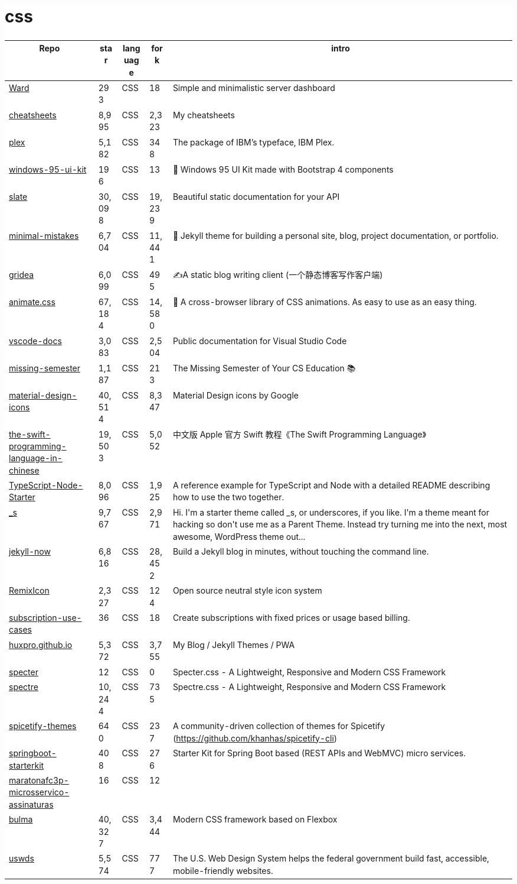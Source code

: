 
# css

Repo|star|language|fork|intro
-|-|-|-|-
[Ward](https://github.com/B-Software/Ward)|293|CSS|18|Simple and minimalistic server dashboard
[cheatsheets](https://github.com/rstacruz/cheatsheets)|8,995|CSS|2,323|My cheatsheets
[plex](https://github.com/IBM/plex)|5,182|CSS|348|The package of IBM’s typeface, IBM Plex.
[windows-95-ui-kit](https://github.com/themesberg/windows-95-ui-kit)|196|CSS|13|💾 Windows 95 UI Kit made with Bootstrap 4 components
[slate](https://github.com/slatedocs/slate)|30,098|CSS|19,239|Beautiful static documentation for your API
[minimal-mistakes](https://github.com/mmistakes/minimal-mistakes)|6,704|CSS|11,441|📐 Jekyll theme for building a personal site, blog, project documentation, or portfolio.
[gridea](https://github.com/getgridea/gridea)|6,099|CSS|495|✍️A static blog writing client (一个静态博客写作客户端)
[animate.css](https://github.com/animate-css/animate.css)|67,184|CSS|14,580|🍿 A cross-browser library of CSS animations. As easy to use as an easy thing.
[vscode-docs](https://github.com/microsoft/vscode-docs)|3,083|CSS|2,504|Public documentation for Visual Studio Code
[missing-semester](https://github.com/missing-semester/missing-semester)|1,187|CSS|213|The Missing Semester of Your CS Education 📚
[material-design-icons](https://github.com/google/material-design-icons)|40,514|CSS|8,347|Material Design icons by Google
[the-swift-programming-language-in-chinese](https://github.com/SwiftGGTeam/the-swift-programming-language-in-chinese)|19,503|CSS|5,052|中文版 Apple 官方 Swift 教程《The Swift Programming Language》
[TypeScript-Node-Starter](https://github.com/microsoft/TypeScript-Node-Starter)|8,096|CSS|1,925|A reference example for TypeScript and Node with a detailed README describing how to use the two together.
[_s](https://github.com/Automattic/_s)|9,767|CSS|2,971|Hi. I'm a starter theme called _s, or underscores, if you like. I'm a theme meant for hacking so don't use me as a Parent Theme. Instead try turning me into the next, most awesome, WordPress theme out...
[jekyll-now](https://github.com/barryclark/jekyll-now)|6,816|CSS|28,452|Build a Jekyll blog in minutes, without touching the command line.
[RemixIcon](https://github.com/Remix-Design/RemixIcon)|2,327|CSS|124|Open source neutral style icon system
[subscription-use-cases](https://github.com/stripe-samples/subscription-use-cases)|36|CSS|18|Create subscriptions with fixed prices or usage based billing.
[huxpro.github.io](https://github.com/Huxpro/huxpro.github.io)|5,372|CSS|3,755|My Blog / Jekyll Themes / PWA
[specter](https://github.com/lu4p/specter)|12|CSS|0|Specter.css - A Lightweight, Responsive and Modern CSS Framework
[spectre](https://github.com/picturepan2/spectre)|10,244|CSS|735|Spectre.css - A Lightweight, Responsive and Modern CSS Framework
[spicetify-themes](https://github.com/morpheusthewhite/spicetify-themes)|640|CSS|237|A community-driven collection of themes for Spicetify (https://github.com/khanhas/spicetify-cli)
[springboot-starterkit](https://github.com/khandelwal-arpit/springboot-starterkit)|408|CSS|276|Starter Kit for Spring Boot based (REST APIs and WebMVC) micro services.
[maratonafc3p-microsservico-assinaturas](https://github.com/codeedu/maratonafc3p-microsservico-assinaturas)|16|CSS|12|
[bulma](https://github.com/jgthms/bulma)|40,327|CSS|3,444|Modern CSS framework based on Flexbox
[uswds](https://github.com/uswds/uswds)|5,574|CSS|777|The U.S. Web Design System helps the federal government build fast, accessible, mobile-friendly websites.
